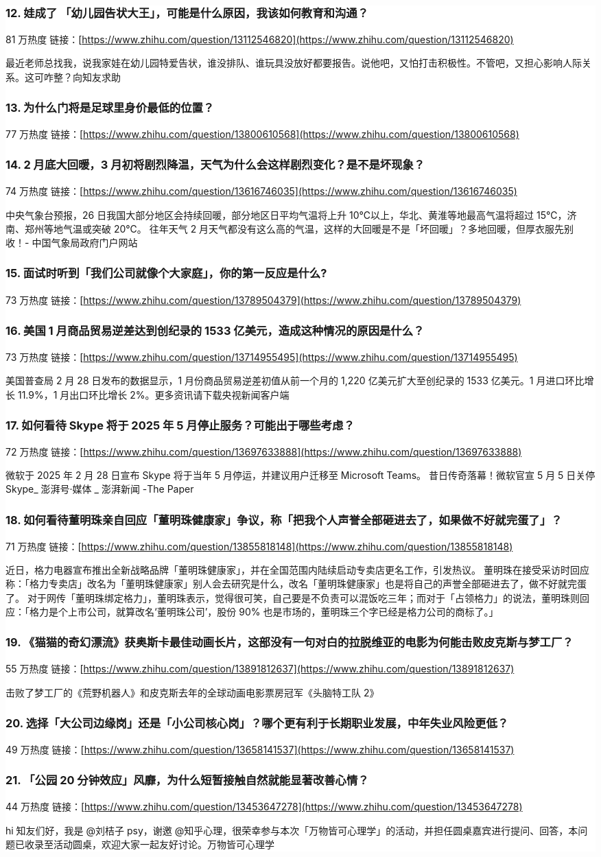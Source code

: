 ### 12. 娃成了 「幼儿园告状大王」，可能是什么原因，我该如何教育和沟通？
81 万热度 链接：[https://www.zhihu.com/question/13112546820](https://www.zhihu.com/question/13112546820)

最近老师总找我，说我家娃在幼儿园特爱告状，谁没排队、谁玩具没放好都要报告。说他吧，又怕打击积极性。不管吧，又担心影响人际关系。这可咋整？向知友求助

### 13. 为什么门将是足球里身价最低的位置？
77 万热度 链接：[https://www.zhihu.com/question/13800610568](https://www.zhihu.com/question/13800610568)



### 14. 2 月底大回暖，3 月初将剧烈降温，天气为什么会这样剧烈变化？是不是坏现象？
74 万热度 链接：[https://www.zhihu.com/question/13616746035](https://www.zhihu.com/question/13616746035)

中央气象台预报，26 日我国大部分地区会持续回暖，部分地区日平均气温将上升 10℃以上，华北、黄淮等地最高气温将超过 15℃，济南、郑州等地气温或突破 20℃。 往年天气 2 月天气都没有这么高的气温，这样的大回暖是不是「坏回暖」？多地回暖，但厚衣服先别收！- 中国气象局政府门户网站

### 15. 面试时听到「我们公司就像个大家庭」，你的第一反应是什么?
73 万热度 链接：[https://www.zhihu.com/question/13789504379](https://www.zhihu.com/question/13789504379)



### 16. 美国 1 月商品贸易逆差达到创纪录的 1533 亿美元，造成这种情况的原因是什么？
73 万热度 链接：[https://www.zhihu.com/question/13714955495](https://www.zhihu.com/question/13714955495)

美国普查局 2 月 28 日发布的数据显示，1 月份商品贸易逆差初值从前一个月的 1,220 亿美元扩大至创纪录的 1533 亿美元。1 月进口环比增长 11.9%，1 月出口环比增长 2%。更多资讯请下载央视新闻客户端

### 17. 如何看待 Skype 将于 2025 年 5 月停止服务？可能出于哪些考虑？
72 万热度 链接：[https://www.zhihu.com/question/13697633888](https://www.zhihu.com/question/13697633888)

微软于 2025 年 2 月 28 日宣布 Skype 将于当年 5 月停运，并建议用户迁移至 Microsoft Teams。 昔日传奇落幕！微软官宣 5 月 5 日关停 Skype_ 澎湃号·媒体 _ 澎湃新闻 -The Paper

### 18. 如何看待董明珠亲自回应「董明珠健康家」争议，称「把我个人声誉全部砸进去了，如果做不好就完蛋了」？
71 万热度 链接：[https://www.zhihu.com/question/13855818148](https://www.zhihu.com/question/13855818148)

近日，格力电器宣布推出全新战略品牌「董明珠健康家」，并在全国范围内陆续启动专卖店更名工作，引发热议。 董明珠在接受采访时回应称：「格力专卖店」改名为「董明珠健康家」别人会去研究是什么，改名「董明珠健康家」也是将自己的声誉全部砸进去了，做不好就完蛋了。 对于网传「董明珠绑定格力」，董明珠表示，觉得很可笑，自己要是不负责可以混饭吃三年；而对于「占领格力」的说法，董明珠则回应：「格力是个上市公司，就算改名‘董明珠公司’，股份 90% 也是市场的，董明珠三个字已经是格力公司的商标了。」

### 19. 《猫猫的奇幻漂流》获奥斯卡最佳动画长片，这部没有一句对白的拉脱维亚的电影为何能击败皮克斯与梦工厂？
55 万热度 链接：[https://www.zhihu.com/question/13891812637](https://www.zhihu.com/question/13891812637)

击败了梦工厂的《荒野机器人》和皮克斯去年的全球动画电影票房冠军《头脑特工队 2》

### 20. 选择「大公司边缘岗」还是「小公司核心岗」？哪个更有利于长期职业发展，中年失业风险更低？
49 万热度 链接：[https://www.zhihu.com/question/13658141537](https://www.zhihu.com/question/13658141537)



### 21. 「公园 20 分钟效应」风靡，为什么短暂接触自然就能显著改善心情？
44 万热度 链接：[https://www.zhihu.com/question/13453647278](https://www.zhihu.com/question/13453647278)

hi 知友们好，我是 @刘桔子 psy，谢邀 @知乎心理，很荣幸参与本次「万物皆可心理学」的活动，并担任圆桌嘉宾进行提问、回答，本问题已收录至活动圆桌，欢迎大家一起友好讨论。万物皆可心理学
